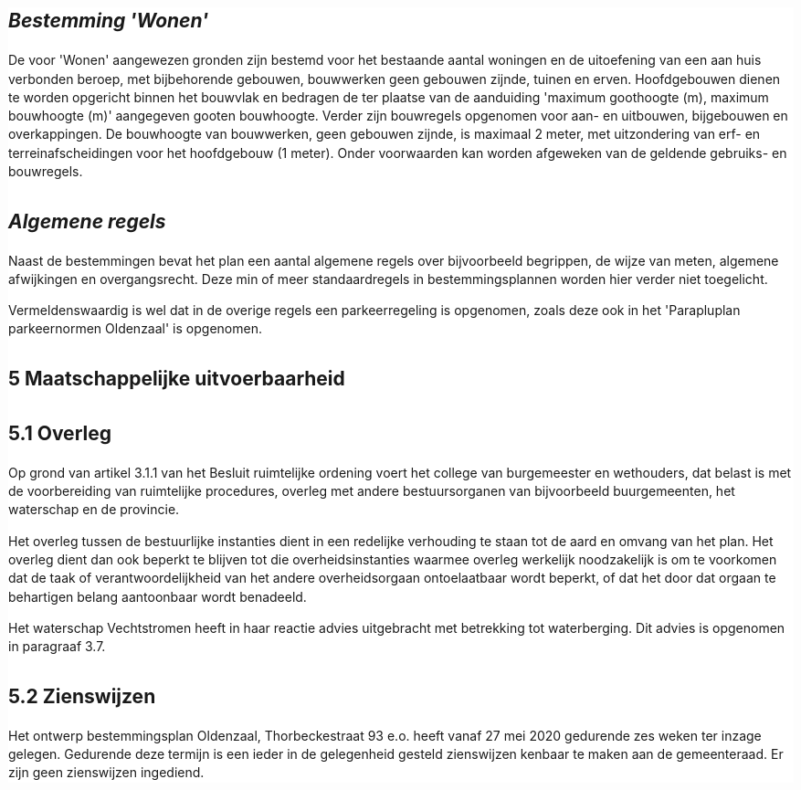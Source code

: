 ## *Bestemming 'Wonen'*

De voor 'Wonen' aangewezen gronden zijn bestemd voor het bestaande aantal woningen en de uitoefening van een aan huis verbonden beroep, met bijbehorende gebouwen, bouwwerken geen gebouwen zijnde, tuinen en erven. Hoofdgebouwen dienen te worden opgericht binnen het bouwvlak en bedragen de ter plaatse van de aanduiding 'maximum goothoogte (m), maximum bouwhoogte (m)' aangegeven gooten bouwhoogte. Verder zijn bouwregels opgenomen voor aan- en uitbouwen, bijgebouwen en overkappingen. De bouwhoogte van bouwwerken, geen gebouwen zijnde, is maximaal 2 meter, met uitzondering van erf- en terreinafscheidingen voor het hoofdgebouw (1 meter). Onder voorwaarden kan worden afgeweken van de geldende gebruiks- en bouwregels.

## *Algemene regels*

Naast de bestemmingen bevat het plan een aantal algemene regels over bijvoorbeeld begrippen, de wijze van meten, algemene afwijkingen en overgangsrecht. Deze min of meer standaardregels in bestemmingsplannen worden hier verder niet toegelicht.

Vermeldenswaardig is wel dat in de overige regels een parkeerregeling is opgenomen, zoals deze ook in het 'Parapluplan parkeernormen Oldenzaal' is opgenomen.

## **5 Maatschappelijke uitvoerbaarheid**

## **5.1 Overleg**

Op grond van artikel 3.1.1 van het Besluit ruimtelijke ordening voert het college van burgemeester en wethouders, dat belast is met de voorbereiding van ruimtelijke procedures, overleg met andere bestuursorganen van bijvoorbeeld buurgemeenten, het waterschap en de provincie.

Het overleg tussen de bestuurlijke instanties dient in een redelijke verhouding te staan tot de aard en omvang van het plan. Het overleg dient dan ook beperkt te blijven tot die overheidsinstanties waarmee overleg werkelijk noodzakelijk is om te voorkomen dat de taak of verantwoordelijkheid van het andere overheidsorgaan ontoelaatbaar wordt beperkt, of dat het door dat orgaan te behartigen belang aantoonbaar wordt benadeeld.

Het waterschap Vechtstromen heeft in haar reactie advies uitgebracht met betrekking tot waterberging. Dit advies is opgenomen in paragraaf 3.7.

## **5.2 Zienswijzen**

Het ontwerp bestemmingsplan Oldenzaal, Thorbeckestraat 93 e.o. heeft vanaf 27 mei 2020 gedurende zes weken ter inzage gelegen. Gedurende deze termijn is een ieder in de gelegenheid gesteld zienswijzen kenbaar te maken aan de gemeenteraad. Er zijn geen zienswijzen ingediend.